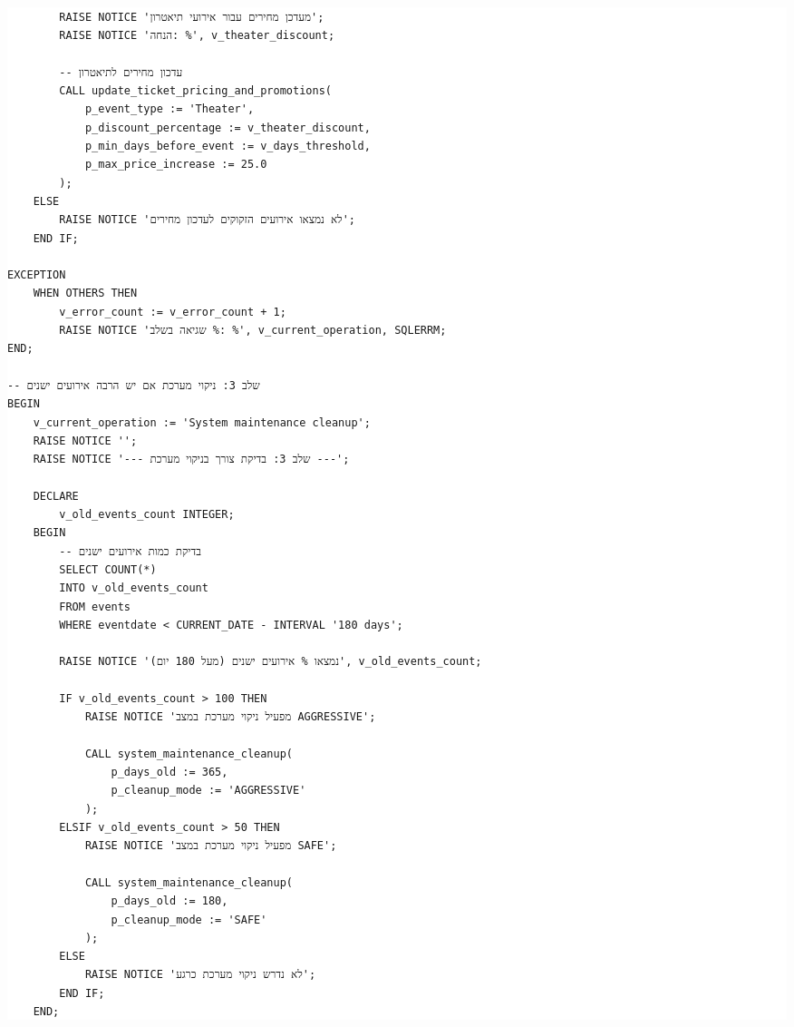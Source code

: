             RAISE NOTICE 'מעדכן מחירים עבור אירועי תיאטרון';
            RAISE NOTICE 'הנחה: %', v_theater_discount;
            
            -- עדכון מחירים לתיאטרון
            CALL update_ticket_pricing_and_promotions(
                p_event_type := 'Theater',
                p_discount_percentage := v_theater_discount,
                p_min_days_before_event := v_days_threshold,
                p_max_price_increase := 25.0
            );
        ELSE
            RAISE NOTICE 'לא נמצאו אירועים הזקוקים לעדכון מחירים';
        END IF;
        
    EXCEPTION
        WHEN OTHERS THEN
            v_error_count := v_error_count + 1;
            RAISE NOTICE 'שגיאה בשלב %: %', v_current_operation, SQLERRM;
    END;
    
    -- שלב 3: ניקוי מערכת אם יש הרבה אירועים ישנים
    BEGIN
        v_current_operation := 'System maintenance cleanup';
        RAISE NOTICE '';
        RAISE NOTICE '--- שלב 3: בדיקת צורך בניקוי מערכת ---';
        
        DECLARE
            v_old_events_count INTEGER;
        BEGIN
            -- בדיקת כמות אירועים ישנים
            SELECT COUNT(*)
            INTO v_old_events_count
            FROM events
            WHERE eventdate < CURRENT_DATE - INTERVAL '180 days';
            
            RAISE NOTICE 'נמצאו % אירועים ישנים (מעל 180 יום)', v_old_events_count;
            
            IF v_old_events_count > 100 THEN
                RAISE NOTICE 'מפעיל ניקוי מערכת במצב AGGRESSIVE';
                
                CALL system_maintenance_cleanup(
                    p_days_old := 365,
                    p_cleanup_mode := 'AGGRESSIVE'
                );
            ELSIF v_old_events_count > 50 THEN
                RAISE NOTICE 'מפעיל ניקוי מערכת במצב SAFE';
                
                CALL system_maintenance_cleanup(
                    p_days_old := 180,
                    p_cleanup_mode := 'SAFE'
                );
            ELSE
                RAISE NOTICE 'לא נדרש ניקוי מערכת כרגע';
            END IF;
        END;
        